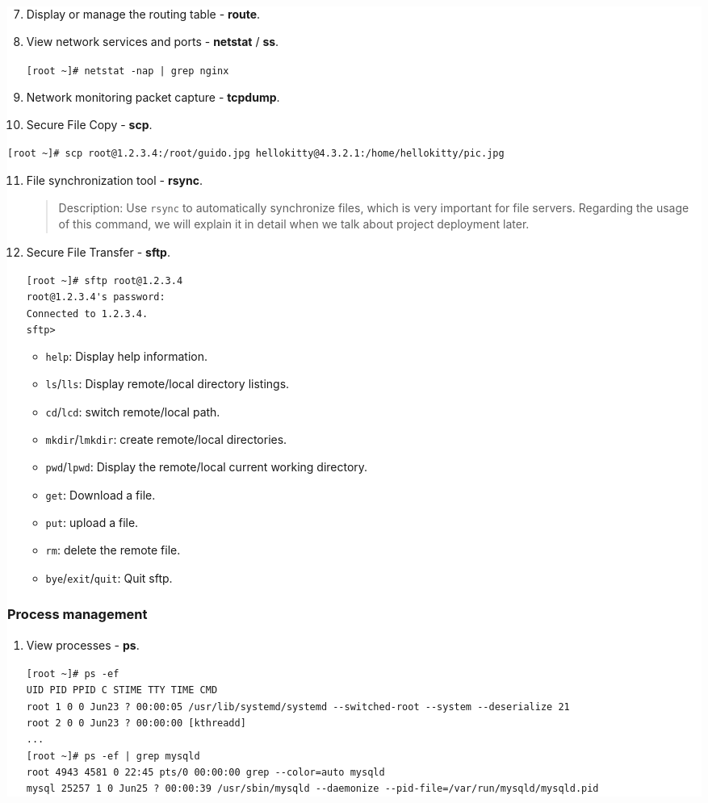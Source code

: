 7. Display or manage the routing table - **route**.

8. View network services and ports - **netstat** / **ss**.

   ```Shell
   [root ~]# netstat -nap | grep nginx
   ````

9. Network monitoring packet capture - **tcpdump**.

10. Secure File Copy - **scp**.

  ```Shell
  [root ~]# scp root@1.2.3.4:/root/guido.jpg hellokitty@4.3.2.1:/home/hellokitty/pic.jpg
  ````

11. File synchronization tool - **rsync**.

    > Description: Use `rsync` to automatically synchronize files, which is very important for file servers. Regarding the usage of this command, we will explain it in detail when we talk about project deployment later.

12. Secure File Transfer - **sftp**.

    ```Shell
    [root ~]# sftp root@1.2.3.4
    root@1.2.3.4's password:
    Connected to 1.2.3.4.
    sftp>
    ````

    - `help`: Display help information.

    - `ls`/`lls`: Display remote/local directory listings.

    - `cd`/`lcd`: switch remote/local path.

    - `mkdir`/`lmkdir`: create remote/local directories.

    - `pwd`/`lpwd`: Display the remote/local current working directory.

    - `get`: Download a file.

    - `put`: upload a file.

    - `rm`: delete the remote file.

    - `bye`/`exit`/`quit`: Quit sftp.

### Process management

1. View processes - **ps**.

   ```Shell
   [root ~]# ps -ef
   UID PID PPID C STIME TTY TIME CMD
   root 1 0 0 Jun23 ? 00:00:05 /usr/lib/systemd/systemd --switched-root --system --deserialize 21
   root 2 0 0 Jun23 ? 00:00:00 [kthreadd]
   ...
   [root ~]# ps -ef | grep mysqld
   root 4943 4581 0 22:45 pts/0 00:00:00 grep --color=auto mysqld
   mysql 25257 1 0 Jun25 ? 00:00:39 /usr/sbin/mysqld --daemonize --pid-file=/var/run/mysqld/mysqld.pid
   ````
